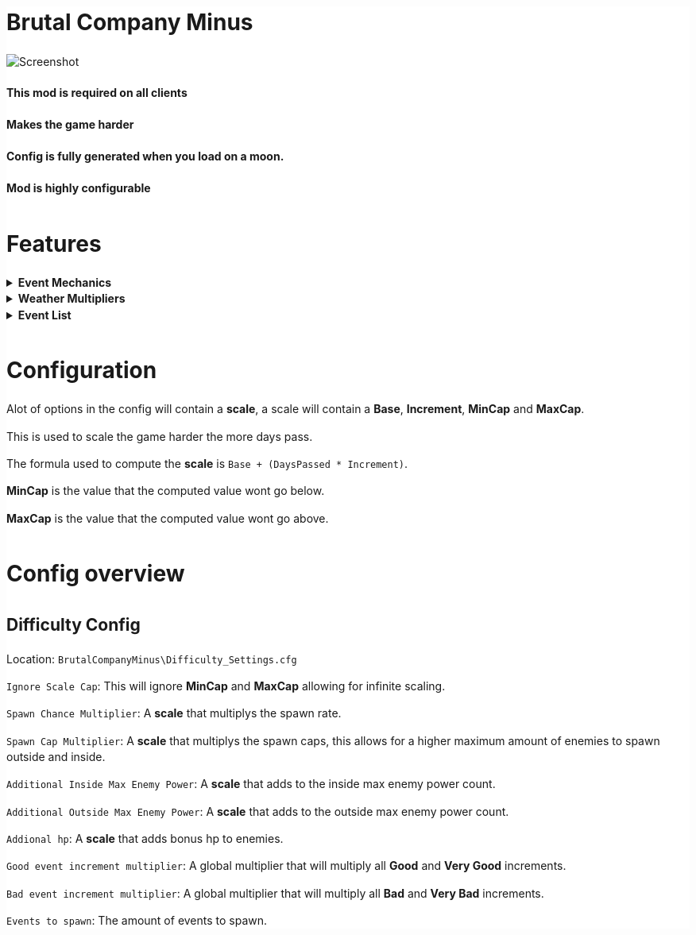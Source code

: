 # Brutal Company Minus
![Screenshot](https://i.imgur.com/jS0vFm2.jpg)
#### This mod is required on all clients
#### Makes the game harder
#### Config is fully generated when you load on a moon.
#### Mod is highly configurable

# Features
<details><summary><b>Event Mechanics</b></summary></details>
<details><summary><b>Weather Multipliers</b></summary></details>

<details><summary><b>Event List</b></summary></details>

# Configuration
Alot of options in the config will contain a **scale**, a scale will contain a **Base**, **Increment**, **MinCap** and **MaxCap**.

This is used to scale the game harder the more days pass.

The formula used to compute the **scale** is `Base + (DaysPassed * Increment)`.

**MinCap** is the value that the computed value wont go below.

**MaxCap** is the value that the computed value wont go above.

# Config overview
## Difficulty Config 
Location: `BrutalCompanyMinus\Difficulty_Settings.cfg`

`Ignore Scale Cap`: This will ignore **MinCap** and **MaxCap** allowing for infinite scaling.

`Spawn Chance Multiplier`: A **scale** that multiplys the spawn rate.

`Spawn Cap Multiplier`: A **scale** that multiplys the spawn caps, this allows for a higher maximum amount of enemies to spawn outside and inside.

`Additional Inside Max Enemy Power`: A **scale** that adds to the inside max enemy power count.

`Additional Outside Max Enemy Power`: A **scale** that adds to the outside max enemy power count.

`Addional hp`: A **scale** that adds bonus hp to enemies.

`Good event increment multiplier`: A global multiplier that will multiply all **Good** and **Very Good** increments.

`Bad event increment multiplier`: A global multiplier that will multiply all **Bad** and **Very Bad** increments.

`Events to spawn`: The amount of events to spawn.

